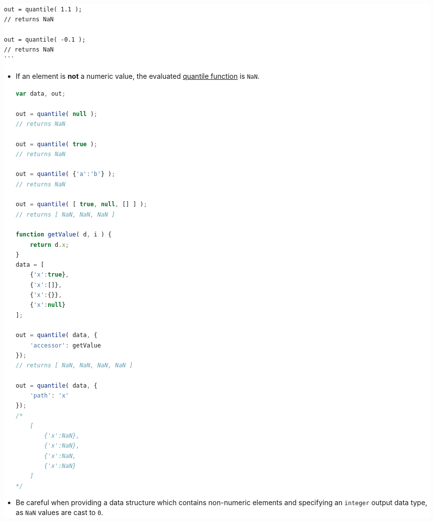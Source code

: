 	out = quantile( 1.1 );
	// returns NaN

	out = quantile( -0.1 );
	// returns NaN
	```

*	If an element is __not__ a numeric value, the evaluated [quantile function](https://en.wikipedia.org/wiki/Quantile_function) is `NaN`.

	``` javascript
	var data, out;

	out = quantile( null );
	// returns NaN

	out = quantile( true );
	// returns NaN

	out = quantile( {'a':'b'} );
	// returns NaN

	out = quantile( [ true, null, [] ] );
	// returns [ NaN, NaN, NaN ]

	function getValue( d, i ) {
		return d.x;
	}
	data = [
		{'x':true},
		{'x':[]},
		{'x':{}},
		{'x':null}
	];

	out = quantile( data, {
		'accessor': getValue
	});
	// returns [ NaN, NaN, NaN, NaN ]

	out = quantile( data, {
		'path': 'x'
	});
	/*
		[
			{'x':NaN},
			{'x':NaN},
			{'x':NaN,
			{'x':NaN}
		]
	*/
	```

*	Be careful when providing a data structure which contains non-numeric elements and specifying an `integer` output data type, as `NaN` values are cast to `0`.


[npm-image]: http://img.shields.io/npm/v/distributions-weibull-quantile.svg
[npm-url]: https://npmjs.org/package/distributions-weibull-quantile
[travis-image]: http://img.shields.io/travis/distributions-io/weibull-quantile/master.svg
[travis-url]: https://travis-ci.org/distributions-io/weibull-quantile
[coveralls-image]: https://img.shields.io/coveralls/distributions-io/weibull-quantile/master.svg
[coveralls-url]: https://coveralls.io/r/distributions-io/weibull-quantile?branch=master
[dependencies-image]: http://img.shields.io/david/distributions-io/weibull-quantile.svg
[dependencies-url]: https://david-dm.org/distributions-io/weibull-quantile
[dev-dependencies-image]: http://img.shields.io/david/dev/distributions-io/weibull-quantile.svg
[dev-dependencies-url]: https://david-dm.org/dev/distributions-io/weibull-quantile
[github-issues-image]: http://img.shields.io/github/issues/distributions-io/weibull-quantile.svg
[github-issues-url]: https://github.com/distributions-io/weibull-quantile/issues